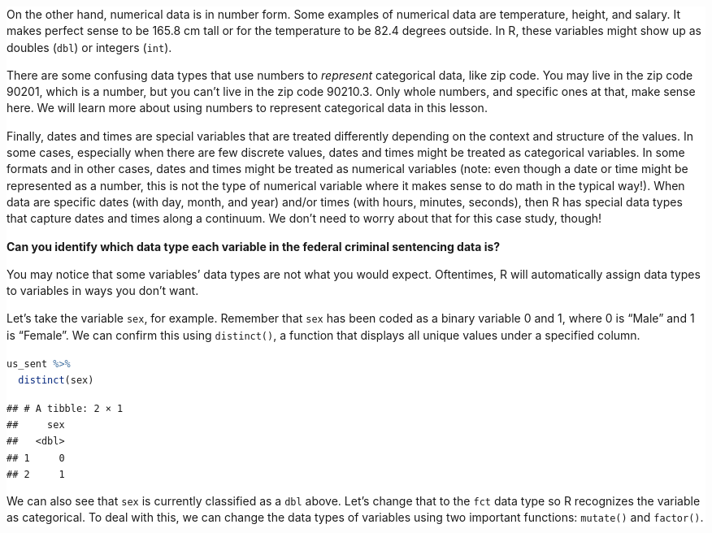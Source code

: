 On the other hand, numerical data is in number form. Some examples of
numerical data are temperature, height, and salary. It makes perfect
sense to be 165.8 cm tall or for the temperature to be 82.4 degrees
outside. In R, these variables might show up as doubles (`dbl`) or
integers (`int`).

There are some confusing data types that use numbers to *represent*
categorical data, like zip code. You may live in the zip code 90201,
which is a number, but you can’t live in the zip code 90210.3. Only
whole numbers, and specific ones at that, make sense here. We will learn
more about using numbers to represent categorical data in this lesson.

Finally, dates and times are special variables that are treated
differently depending on the context and structure of the values. In
some cases, especially when there are few discrete values, dates and
times might be treated as categorical variables. In some formats and in
other cases, dates and times might be treated as numerical variables
(note: even though a date or time might be represented as a number, this
is not the type of numerical variable where it makes sense to do math in
the typical way!). When data are specific dates (with day, month, and
year) and/or times (with hours, minutes, seconds), then R has special
data types that capture dates and times along a continuum. We don’t need
to worry about that for this case study, though!

**Can you identify which data type each variable in the federal criminal
sentencing data is?**

You may notice that some variables’ data types are not what you would
expect. Oftentimes, R will automatically assign data types to variables
in ways you don’t want.

Let’s take the variable `sex`, for example. Remember that `sex` has been
coded as a binary variable 0 and 1, where 0 is “Male” and 1 is “Female”.
We can confirm this using `distinct()`, a function that displays all
unique values under a specified column.

``` r
us_sent %>%
  distinct(sex)
```

    ## # A tibble: 2 × 1
    ##     sex
    ##   <dbl>
    ## 1     0
    ## 2     1

We can also see that `sex` is currently classified as a `dbl` above.
Let’s change that to the `fct` data type so R recognizes the variable as
categorical. To deal with this, we can change the data types of
variables using two important functions: `mutate()` and `factor()`.
